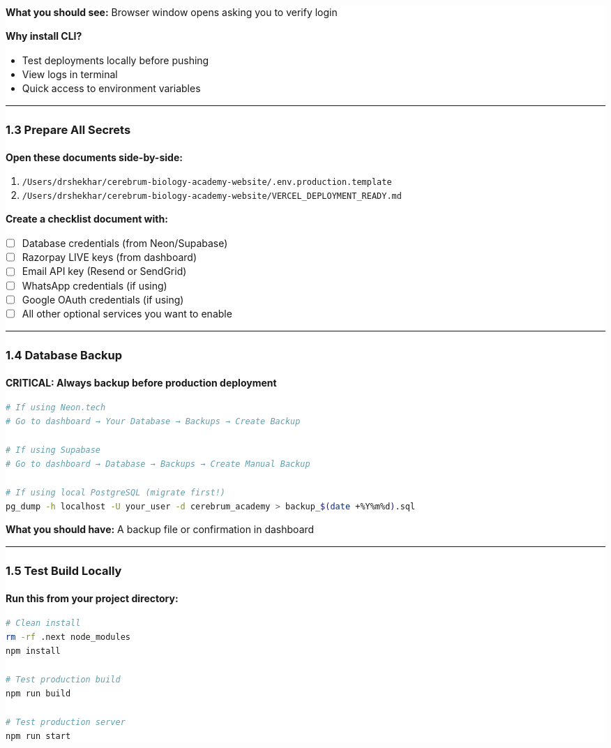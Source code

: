 **What you should see:** Browser window opens asking you to verify login

**Why install CLI?**

- Test deployments locally before pushing
- View logs in terminal
- Quick access to environment variables

---

### 1.3 Prepare All Secrets

**Open these documents side-by-side:**

1. `/Users/drshekhar/cerebrum-biology-academy-website/.env.production.template`
2. `/Users/drshekhar/cerebrum-biology-academy-website/VERCEL_DEPLOYMENT_READY.md`

**Create a checklist document with:**

- [ ] Database credentials (from Neon/Supabase)
- [ ] Razorpay LIVE keys (from dashboard)
- [ ] Email API key (Resend or SendGrid)
- [ ] WhatsApp credentials (if using)
- [ ] Google OAuth credentials (if using)
- [ ] All other optional services you want to enable

---

### 1.4 Database Backup

**CRITICAL: Always backup before production deployment**

```bash
# If using Neon.tech
# Go to dashboard → Your Database → Backups → Create Backup

# If using Supabase
# Go to dashboard → Database → Backups → Create Manual Backup

# If using local PostgreSQL (migrate first!)
pg_dump -h localhost -U your_user -d cerebrum_academy > backup_$(date +%Y%m%d).sql
```

**What you should have:** A backup file or confirmation in dashboard

---

### 1.5 Test Build Locally

**Run this from your project directory:**

```bash
# Clean install
rm -rf .next node_modules
npm install

# Test production build
npm run build

# Test production server
npm run start
```
